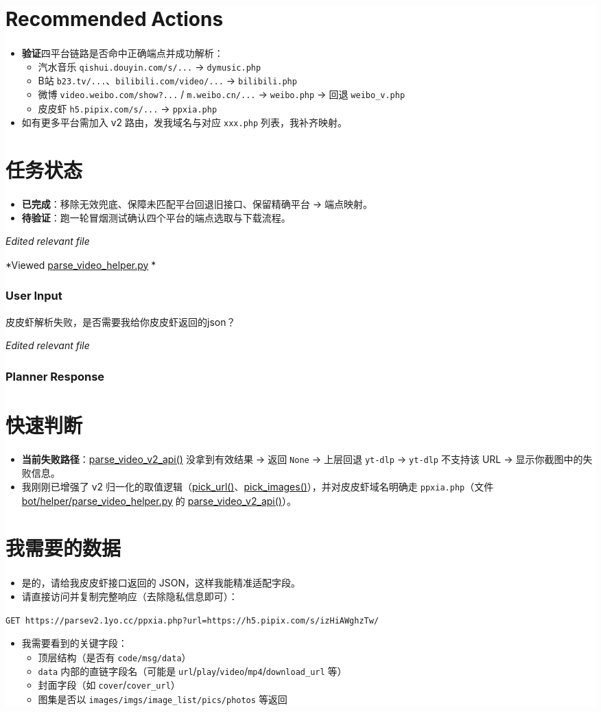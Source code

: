 # Recommended Actions
- **验证**四平台链路是否命中正确端点并成功解析：
  - 汽水音乐 `qishui.douyin.com/s/...` → `dymusic.php`
  - B站 `b23.tv/...`、`bilibili.com/video/...` → `bilibili.php`
  - 微博 `video.weibo.com/show?...` / `m.weibo.cn/...` → `weibo.php` → 回退 `weibo_v.php`
  - 皮皮虾 `h5.pipix.com/s/...` → `ppxia.php`
- 如有更多平台需加入 v2 路由，发我域名与对应 `xxx.php` 列表，我补齐映射。

# 任务状态
- **已完成**：移除无效兜底、保障未匹配平台回退旧接口、保留精确平台 → 端点映射。
- **待验证**：跑一轮冒烟测试确认四个平台的端点选取与下载流程。

*Edited relevant file*

*Viewed [parse_video_helper.py](file:///i:/tgbot/mirror-leech-telegram-bot/bot/helper/parse_video_helper.py) *

### User Input

皮皮虾解析失败，是否需要我给你皮皮虾返回的json？

*Edited relevant file*

### Planner Response

# 快速判断
- **当前失败路径**：[parse_video_v2_api()](cci:1://file:///i:/tgbot/mirror-leech-telegram-bot/bot/helper/parse_video_helper.py:156:0-313:19) 没拿到有效结果 → 返回 `None` → 上层回退 `yt-dlp` → `yt-dlp` 不支持该 URL → 显示你截图中的失败信息。
- 我刚刚已增强了 v2 归一化的取值逻辑（[pick_url()](cci:1://file:///i:/tgbot/mirror-leech-telegram-bot/bot/helper/parse_video_helper.py:185:16-191:28)、[pick_images()](cci:1://file:///i:/tgbot/mirror-leech-telegram-bot/bot/helper/parse_video_helper.py:192:16-201:29)），并对皮皮虾域名明确走 `ppxia.php`（文件 [bot/helper/parse_video_helper.py](cci:7://file:///i:/tgbot/mirror-leech-telegram-bot/bot/helper/parse_video_helper.py:0:0-0:0) 的 [parse_video_v2_api()](cci:1://file:///i:/tgbot/mirror-leech-telegram-bot/bot/helper/parse_video_helper.py:156:0-313:19)）。

# 我需要的数据
- 是的，请给我皮皮虾接口返回的 JSON，这样我能精准适配字段。
- 请直接访问并复制完整响应（去除隐私信息即可）：
```
GET https://parsev2.1yo.cc/ppxia.php?url=https://h5.pipix.com/s/izHiAWghzTw/
```
- 我需要看到的关键字段：
  - 顶层结构（是否有 `code/msg/data`）
  - `data` 内部的直链字段名（可能是 `url`/`play`/`video`/`mp4`/`download_url` 等）
  - 封面字段（如 `cover`/`cover_url`）
  - 图集是否以 `images/imgs/image_list/pics/photos` 等返回
